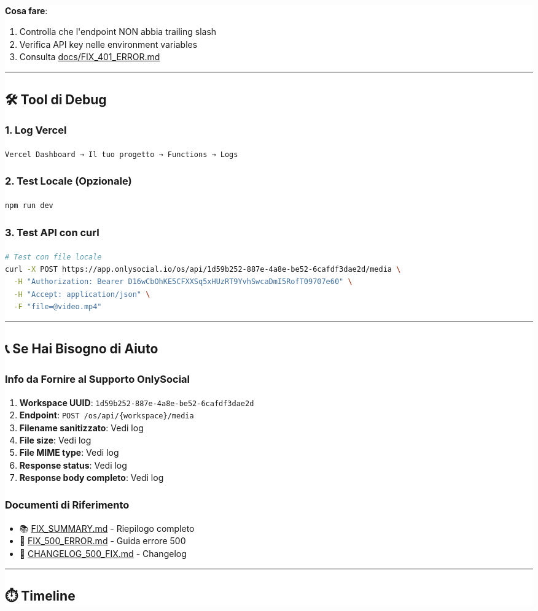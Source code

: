 **Cosa fare**:
1. Controlla che l'endpoint NON abbia trailing slash
2. Verifica API key nelle environment variables
3. Consulta [docs/FIX_401_ERROR.md](./FIX_401_ERROR.md)

---

## 🛠️ Tool di Debug

### 1. Log Vercel
```
Vercel Dashboard → Il tuo progetto → Functions → Logs
```

### 2. Test Locale (Opzionale)
```bash
npm run dev
```

### 3. Test API con curl
```bash
# Test con file locale
curl -X POST https://app.onlysocial.io/os/api/1d59b252-887e-4a8e-be52-6cafdf3dae2d/media \
  -H "Authorization: Bearer D16wCbOhKE5CFXXSq5xHUzRT9YvhSwcaDmI5RofT09707e60" \
  -H "Accept: application/json" \
  -F "file=@video.mp4"
```

---

## 📞 Se Hai Bisogno di Aiuto

### Info da Fornire al Supporto OnlySocial

1. **Workspace UUID**: `1d59b252-887e-4a8e-be52-6cafdf3dae2d`
2. **Endpoint**: `POST /os/api/{workspace}/media`
3. **Filename sanitizzato**: Vedi log
4. **File size**: Vedi log
5. **File MIME type**: Vedi log
6. **Response status**: Vedi log
7. **Response body completo**: Vedi log

### Documenti di Riferimento

- 📚 [FIX_SUMMARY.md](./FIX_SUMMARY.md) - Riepilogo completo
- 🔧 [FIX_500_ERROR.md](./FIX_500_ERROR.md) - Guida errore 500
- 📝 [CHANGELOG_500_FIX.md](./CHANGELOG_500_FIX.md) - Changelog

---

## ⏱️ Timeline
